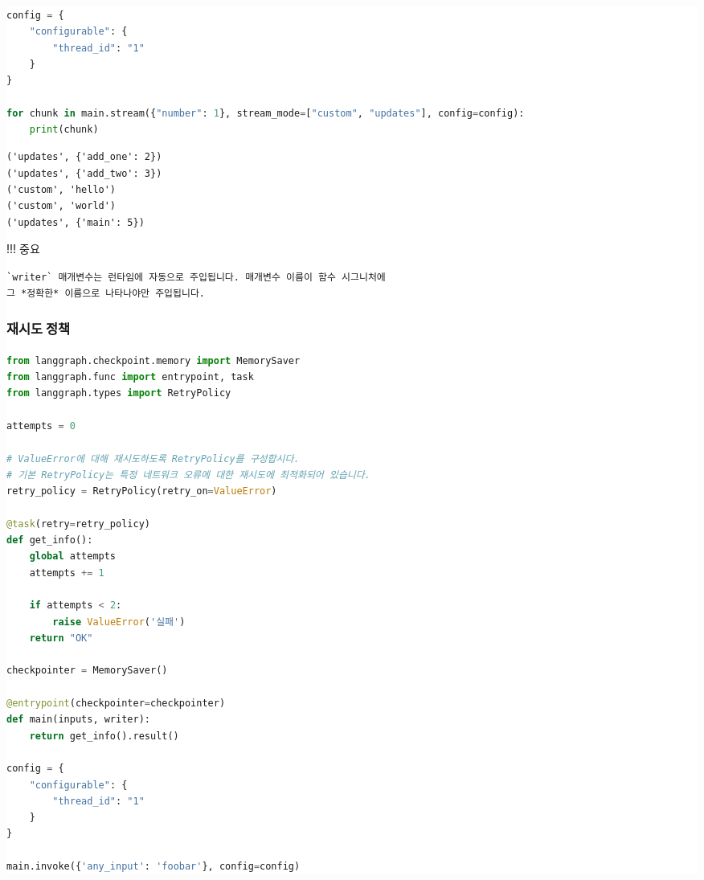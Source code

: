 ```python
config = {
    "configurable": {
        "thread_id": "1"
    }
}

for chunk in main.stream({"number": 1}, stream_mode=["custom", "updates"], config=config):
    print(chunk)
```

```pycon
('updates', {'add_one': 2})
('updates', {'add_two': 3})
('custom', 'hello')
('custom', 'world')
('updates', {'main': 5})
```

!!! 중요

    `writer` 매개변수는 런타임에 자동으로 주입됩니다. 매개변수 이름이 함수 시그니처에 
    그 *정확한* 이름으로 나타나야만 주입됩니다.


### 재시도 정책

```python
from langgraph.checkpoint.memory import MemorySaver
from langgraph.func import entrypoint, task
from langgraph.types import RetryPolicy

attempts = 0

# ValueError에 대해 재시도하도록 RetryPolicy를 구성합시다.
# 기본 RetryPolicy는 특정 네트워크 오류에 대한 재시도에 최적화되어 있습니다.
retry_policy = RetryPolicy(retry_on=ValueError)

@task(retry=retry_policy) 
def get_info():
    global attempts
    attempts += 1

    if attempts < 2:
        raise ValueError('실패')
    return "OK"

checkpointer = MemorySaver()

@entrypoint(checkpointer=checkpointer)
def main(inputs, writer):
    return get_info().result()

config = {
    "configurable": {
        "thread_id": "1"
    }
}

main.invoke({'any_input': 'foobar'}, config=config)
```

